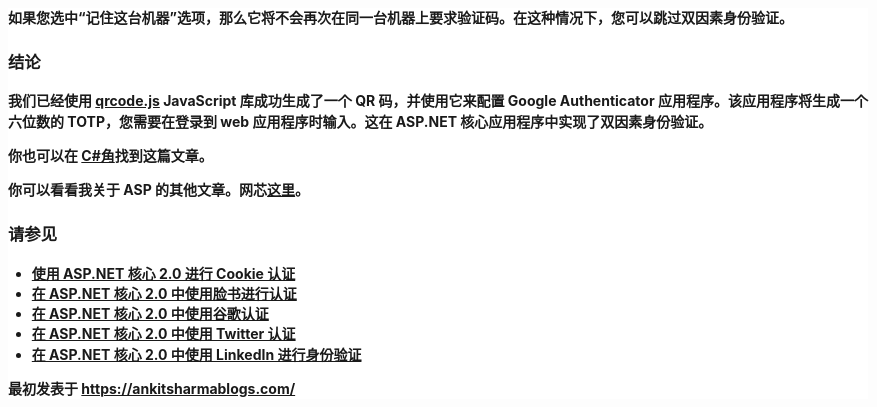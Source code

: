 **如果您选中“记住这台机器”选项，那么它将不会再次在同一台机器上要求验证码。在这种情况下，您可以跳过双因素身份验证。**

### **结论**

**我们已经使用 [qrcode.js](https://davidshimjs.github.io/qrcodejs/) JavaScript 库成功生成了一个 QR 码，并使用它来配置 Google Authenticator 应用程序。该应用程序将生成一个六位数的 TOTP，您需要在登录到 web 应用程序时输入。这在 ASP.NET 核心应用程序中实现了双因素身份验证。**

**你也可以在 [C#角](https://www.c-sharpcorner.com/article/asp-net-core-two-factor-authentication-using-google-authenticator/)找到这篇文章。**

**你可以看看我关于 ASP 的其他文章。网芯[这里](http://ankitsharmablogs.com/category/asp-net-core/)。**

### **请参见**

*   **[使用 ASP.NET 核心 2.0 进行 Cookie 认证](http://ankitsharmablogs.com/cookie-authentication-with-asp-net-core-2-0/)**
*   **[在 ASP.NET 核心 2.0 中使用脸书进行认证](http://ankitsharmablogs.com/authentication-using-facebook-in-asp-net-core-2-0/)**
*   **[在 ASP.NET 核心 2.0 中使用谷歌认证](http://ankitsharmablogs.com/authentication-using-google-asp-net-core-2-0/)**
*   **[在 ASP.NET 核心 2.0 中使用 Twitter 认证](http://ankitsharmablogs.com/authentication-using-twitter-in-asp-net-core-2-0/)**
*   **[在 ASP.NET 核心 2.0 中使用 LinkedIn 进行身份验证](http://ankitsharmablogs.com/authentication-using-linkedin-asp-net-core-2-0/)**

**最初发表于 https://ankitsharmablogs.com/**